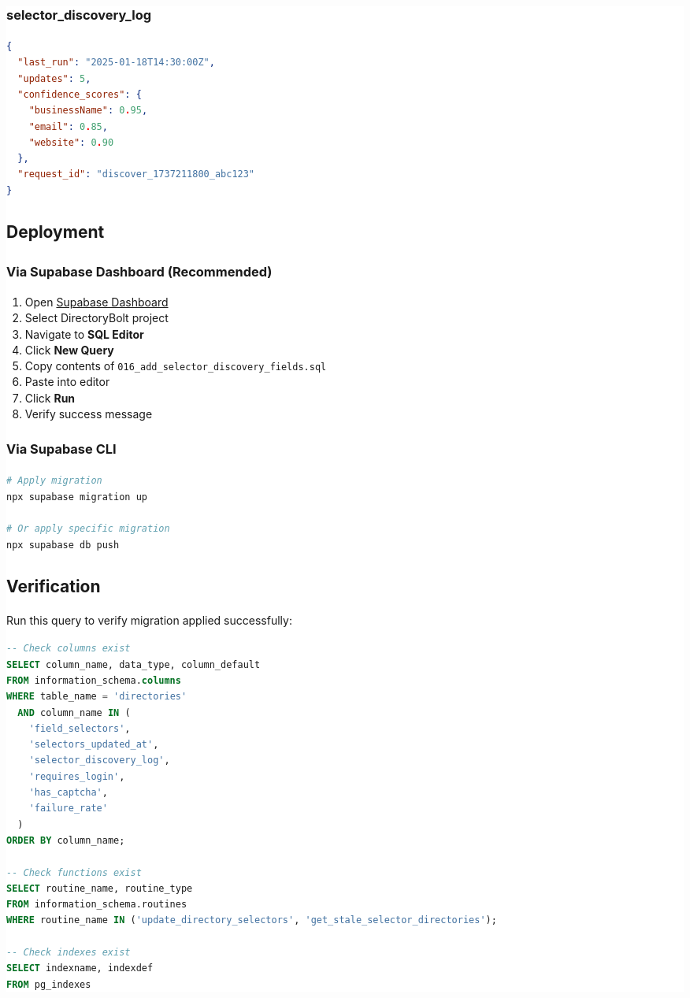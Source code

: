 ### selector_discovery_log
```json
{
  "last_run": "2025-01-18T14:30:00Z",
  "updates": 5,
  "confidence_scores": {
    "businessName": 0.95,
    "email": 0.85,
    "website": 0.90
  },
  "request_id": "discover_1737211800_abc123"
}
```

## Deployment

### Via Supabase Dashboard (Recommended)

1. Open [Supabase Dashboard](https://app.supabase.com)
2. Select DirectoryBolt project
3. Navigate to **SQL Editor**
4. Click **New Query**
5. Copy contents of `016_add_selector_discovery_fields.sql`
6. Paste into editor
7. Click **Run**
8. Verify success message

### Via Supabase CLI

```bash
# Apply migration
npx supabase migration up

# Or apply specific migration
npx supabase db push
```

## Verification

Run this query to verify migration applied successfully:

```sql
-- Check columns exist
SELECT column_name, data_type, column_default
FROM information_schema.columns
WHERE table_name = 'directories'
  AND column_name IN (
    'field_selectors',
    'selectors_updated_at',
    'selector_discovery_log',
    'requires_login',
    'has_captcha',
    'failure_rate'
  )
ORDER BY column_name;

-- Check functions exist
SELECT routine_name, routine_type
FROM information_schema.routines
WHERE routine_name IN ('update_directory_selectors', 'get_stale_selector_directories');

-- Check indexes exist
SELECT indexname, indexdef
FROM pg_indexes
```